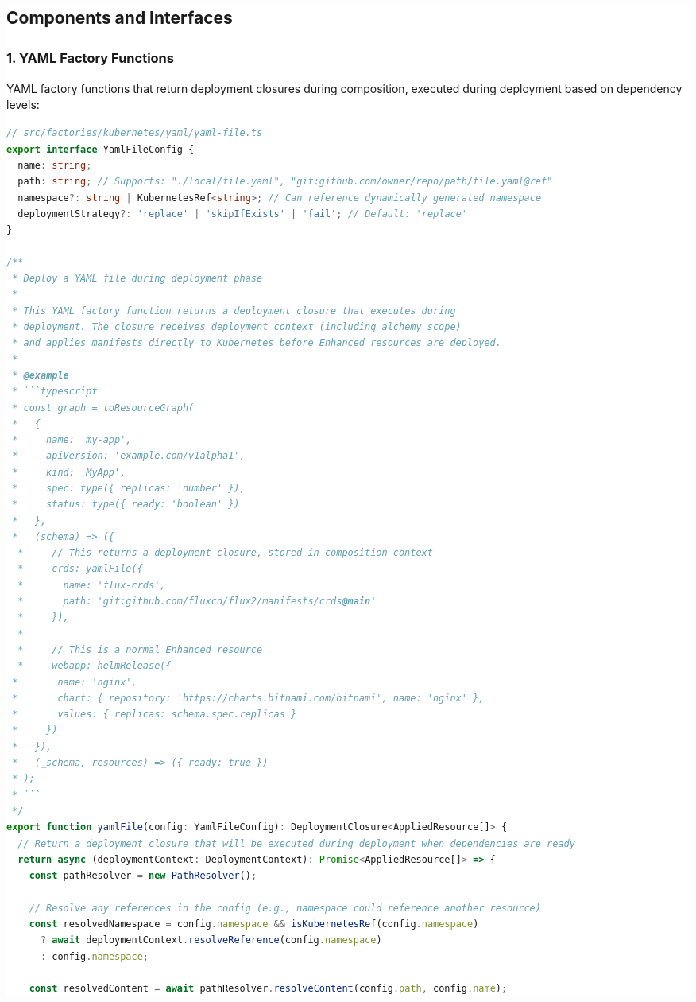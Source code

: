 ## Components and Interfaces

### 1. YAML Factory Functions

YAML factory functions that return deployment closures during composition, executed during deployment based on dependency levels:

```typescript
// src/factories/kubernetes/yaml/yaml-file.ts
export interface YamlFileConfig {
  name: string;
  path: string; // Supports: "./local/file.yaml", "git:github.com/owner/repo/path/file.yaml@ref"
  namespace?: string | KubernetesRef<string>; // Can reference dynamically generated namespace
  deploymentStrategy?: 'replace' | 'skipIfExists' | 'fail'; // Default: 'replace'
}

/**
 * Deploy a YAML file during deployment phase
 * 
 * This YAML factory function returns a deployment closure that executes during
 * deployment. The closure receives deployment context (including alchemy scope)
 * and applies manifests directly to Kubernetes before Enhanced resources are deployed.
 * 
 * @example
 * ```typescript
 * const graph = toResourceGraph(
 *   {
 *     name: 'my-app',
 *     apiVersion: 'example.com/v1alpha1',
 *     kind: 'MyApp',
 *     spec: type({ replicas: 'number' }),
 *     status: type({ ready: 'boolean' })
 *   },
 *   (schema) => ({
  *     // This returns a deployment closure, stored in composition context
  *     crds: yamlFile({
  *       name: 'flux-crds',
  *       path: 'git:github.com/fluxcd/flux2/manifests/crds@main'
  *     }),
  *     
  *     // This is a normal Enhanced resource
  *     webapp: helmRelease({
 *       name: 'nginx',
 *       chart: { repository: 'https://charts.bitnami.com/bitnami', name: 'nginx' },
 *       values: { replicas: schema.spec.replicas }
 *     })
 *   }),
 *   (_schema, resources) => ({ ready: true })
 * );
 * ```
 */
export function yamlFile(config: YamlFileConfig): DeploymentClosure<AppliedResource[]> {
  // Return a deployment closure that will be executed during deployment when dependencies are ready
  return async (deploymentContext: DeploymentContext): Promise<AppliedResource[]> => {
    const pathResolver = new PathResolver();
    
    // Resolve any references in the config (e.g., namespace could reference another resource)
    const resolvedNamespace = config.namespace && isKubernetesRef(config.namespace) 
      ? await deploymentContext.resolveReference(config.namespace)
      : config.namespace;
    
    const resolvedContent = await pathResolver.resolveContent(config.path, config.name);
```